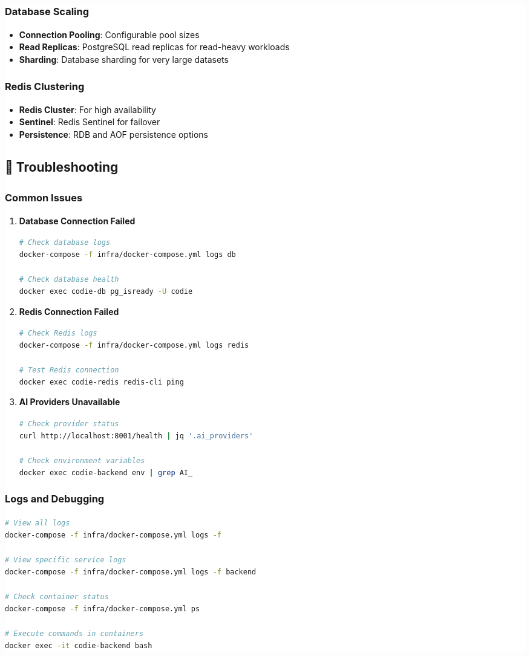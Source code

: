 ### Database Scaling
- **Connection Pooling**: Configurable pool sizes
- **Read Replicas**: PostgreSQL read replicas for read-heavy workloads
- **Sharding**: Database sharding for very large datasets

### Redis Clustering
- **Redis Cluster**: For high availability
- **Sentinel**: Redis Sentinel for failover
- **Persistence**: RDB and AOF persistence options

## 🚨 Troubleshooting

### Common Issues

1. **Database Connection Failed**
   ```bash
   # Check database logs
   docker-compose -f infra/docker-compose.yml logs db
   
   # Check database health
   docker exec codie-db pg_isready -U codie
   ```

2. **Redis Connection Failed**
   ```bash
   # Check Redis logs
   docker-compose -f infra/docker-compose.yml logs redis
   
   # Test Redis connection
   docker exec codie-redis redis-cli ping
   ```

3. **AI Providers Unavailable**
   ```bash
   # Check provider status
   curl http://localhost:8001/health | jq '.ai_providers'
   
   # Check environment variables
   docker exec codie-backend env | grep AI_
   ```

### Logs and Debugging

```bash
# View all logs
docker-compose -f infra/docker-compose.yml logs -f

# View specific service logs
docker-compose -f infra/docker-compose.yml logs -f backend

# Check container status
docker-compose -f infra/docker-compose.yml ps

# Execute commands in containers
docker exec -it codie-backend bash
```
